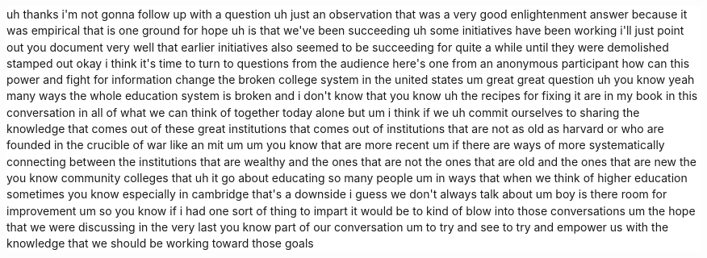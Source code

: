 uh thanks i'm not gonna follow up with a
question uh just an observation that was
a very good
enlightenment answer because it was
empirical that is
one ground for hope uh is that we've
been succeeding
uh some initiatives have been working
i'll just point out
you document very well that earlier
initiatives also seemed to be succeeding
for quite a while
until they were demolished stamped out
okay i think it's time to turn to
questions from the audience
here's one from an anonymous participant
how can this
power and fight for information change
the broken college system
in the united states
um great great question
uh you know yeah
many ways the whole education system is
broken
and i don't know that
you know uh the recipes for fixing it
are in my book in this conversation in
all of what we can think of together
today alone
but um i think if we uh
commit ourselves to sharing
the knowledge that comes out of these
great
institutions that comes out of
institutions that are not as old as
harvard or
who are founded in the crucible of war
like an mit
um um
you know that are more recent um if
there are
ways of more systematically connecting
between the institutions that
are wealthy and the ones that are not
the ones that are old and the ones that
are new
the you know community colleges that
uh it go about educating so many people
um in ways that when we think of higher
education sometimes
you know especially in cambridge that's
a downside i guess
we don't always talk about um
boy is there room for improvement um
so you know if i had one sort of
thing to impart it would be to kind of
blow into those conversations um
the hope that we were discussing in the
very last you know part of our
conversation
um to try and see
to try and empower us with the knowledge
that
we should be working toward those goals
